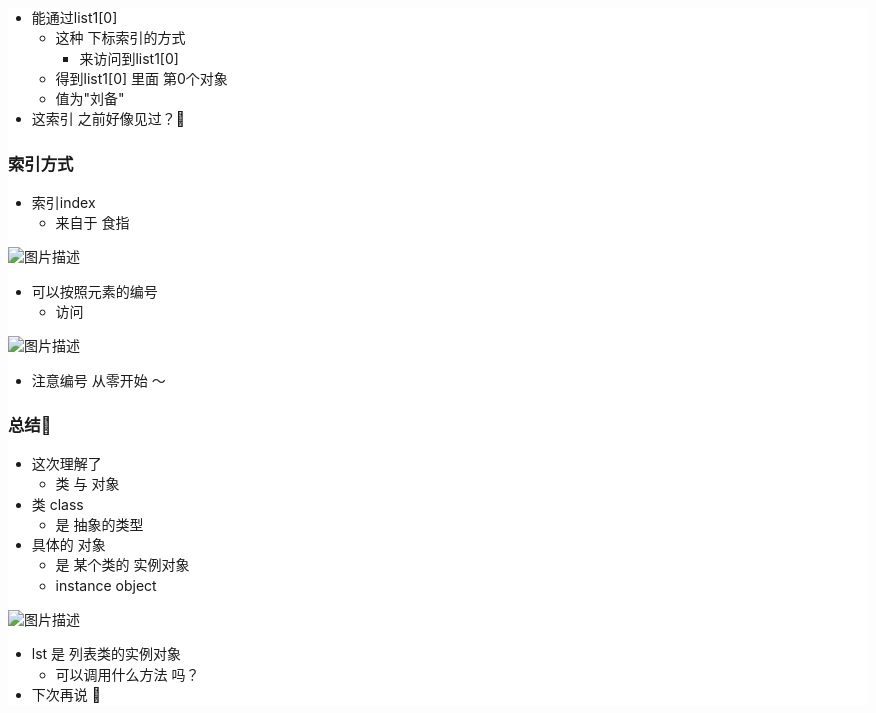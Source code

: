 - 能通过list1[0]
	- 这种 下标索引的方式
		- 来访问到list1[0]
	- 得到list1[0] 里面 第0个对象
	- 值为"刘备"
- 这索引 之前好像见过？🤔

### 索引方式

- 索引index 
	- 来自于 食指

![图片描述](https://doc.shiyanlou.com/courses/uid1190679-20231129-1701255108751)

- 可以按照元素的编号
	- 访问

![图片描述](https://doc.shiyanlou.com/courses/uid1190679-20231128-1701168701386)

- 注意编号 从零开始 ～

### 总结🤔

- 这次理解了 
	- 类 与 对象
- 类 class
	- 是 抽象的类型
- 具体的 对象
	- 是 某个类的 实例对象
	- instance object

![图片描述](https://doc.shiyanlou.com/courses/3584/labs/1169644/uid1190679-20241208-1733618917037) 

- lst 是 列表类的实例对象
	- 可以调用什么方法 吗？
- 下次再说 👋
